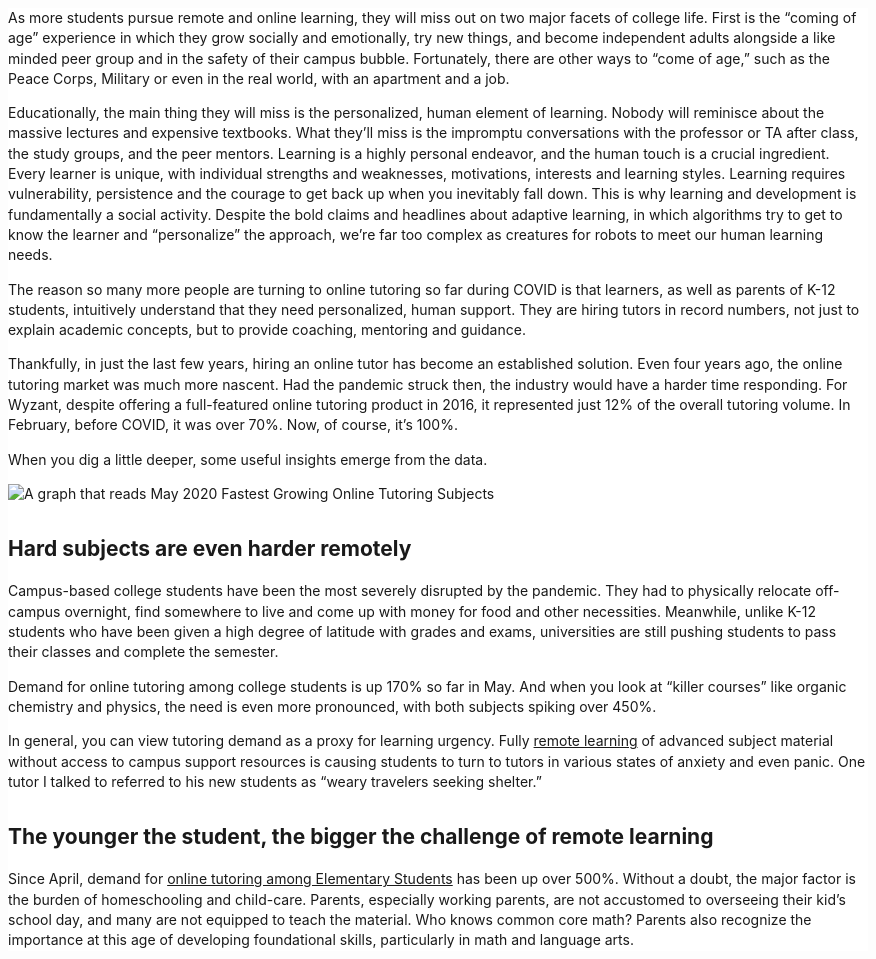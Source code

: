 As more students pursue remote and online learning, they will miss out on two major facets of college life. First is the “coming of age” experience in which they grow socially and emotionally, try new things, and become independent adults alongside a like minded peer group and in the safety of their campus bubble. Fortunately, there are other ways to “come of age,” such as the Peace Corps, Military or even in the real world, with an apartment and a job.

Educationally, the main thing they will miss is the personalized, human element of learning. Nobody will reminisce about the massive lectures and expensive textbooks. What they’ll miss is the impromptu conversations with the professor or TA after class, the study groups, and the peer mentors. Learning is a highly personal endeavor, and the human touch is a crucial ingredient. Every learner is unique, with individual strengths and weaknesses, motivations, interests and learning styles. Learning requires vulnerability, persistence and the courage to get back up when you inevitably fall down. This is why learning and development is fundamentally a social activity. Despite the bold claims and headlines about adaptive learning, in which algorithms try to get to know the learner and “personalize” the approach, we’re far too complex as creatures for robots to meet our human learning needs.

The reason so many more people are turning to online tutoring so far during COVID is that learners, as well as parents of K-12 students, intuitively understand that they need personalized, human support. They are hiring tutors in record numbers, not just to explain academic concepts, but to provide coaching, mentoring and guidance. 

Thankfully, in just the last few years, hiring an online tutor has become an established solution. Even four years ago, the online tutoring market was much more nascent. Had the pandemic struck then, the industry would have a harder time responding. For Wyzant, despite offering a full-featured online tutoring product in 2016, it represented just 12% of the overall tutoring volume. In February, before COVID, it was over 70%. Now, of course, it’s 100%. 

When you dig a little deeper, some useful insights emerge from the data. 

![A graph that reads May 2020 Fastest Growing Online Tutoring Subjects](/blog/uploads/People%20Want%20To%20Learn%20From%20Humans%203.jpg)

## Hard subjects are even harder remotely

Campus-based college students have been the most severely disrupted by the pandemic. They had to physically relocate off-campus overnight, find somewhere to live and come up with money for food and other necessities. Meanwhile, unlike K-12 students who have been given a high degree of latitude with grades and exams, universities are still pushing students to pass their classes and complete the semester. 

Demand for online tutoring among college students is up 170% so far in May. And when you look at “killer courses” like organic chemistry and physics, the need is even more pronounced, with both subjects spiking over 450%. 

In general, you can view tutoring demand as a proxy for learning urgency. Fully [remote learning](https://www.wyzant.com/blog/types-of-remote-learning/) of advanced subject material without access to campus support resources is causing students to turn to tutors in various states of anxiety and even panic. One tutor I talked to referred to his new students as “weary travelers seeking shelter.”

## The younger the student, the bigger the challenge of remote learning

Since April, demand for [online tutoring among Elementary Students](https://www.wyzant.com/Elementary_Education_tutors.aspx) has been up over 500%. Without a doubt, the major factor is the burden of homeschooling and child-care. Parents, especially working parents, are not accustomed to overseeing their kid’s school day, and many are not equipped to teach the material. Who knows common core math? Parents also recognize the importance at this age of developing foundational skills, particularly in math and language arts. 
